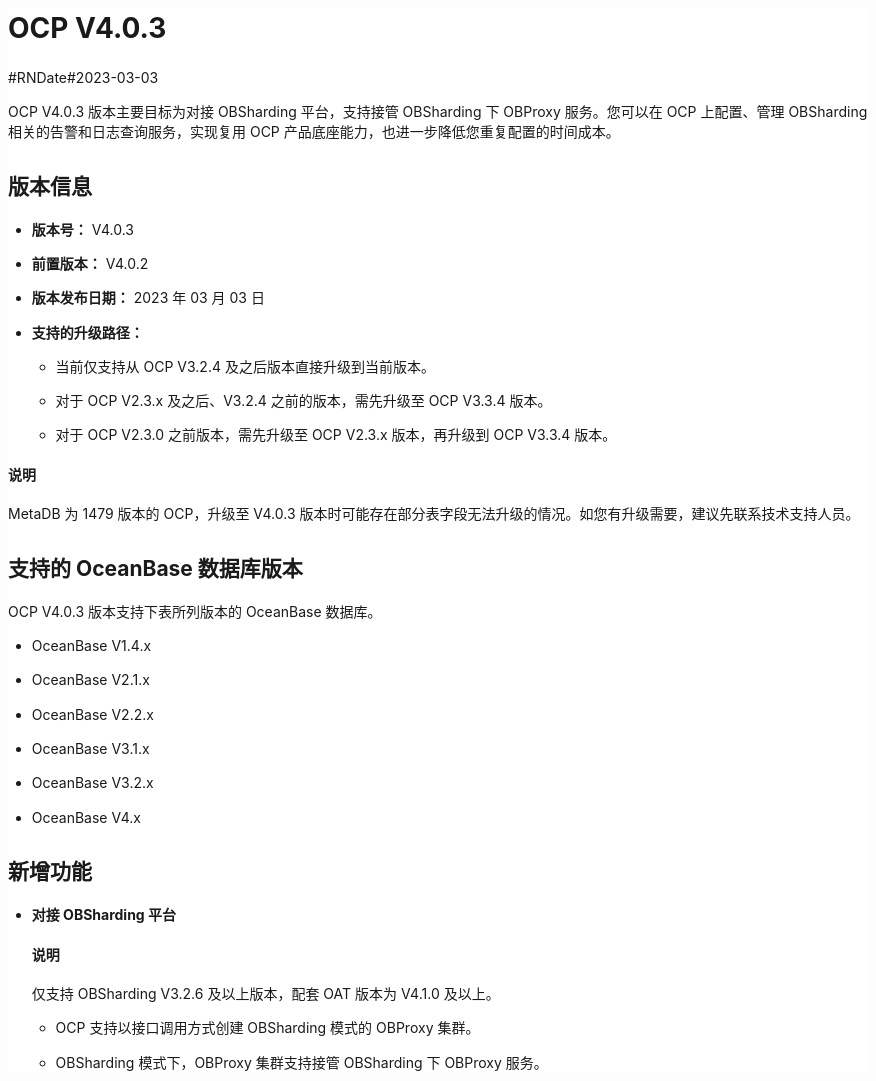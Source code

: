# OCP V4.0.3

#RNDate#2023-03-03

OCP V4.0.3 版本主要目标为对接 OBSharding 平台，支持接管 OBSharding 下 OBProxy 服务。您可以在 OCP 上配置、管理 OBSharding 相关的告警和日志查询服务，实现复用 OCP 产品底座能力，也进一步降低您重复配置的时间成本。

## 版本信息

* **版本号：** V4.0.3

* **前置版本：** V4.0.2

* **版本发布日期：** 2023 年 03 月 03 日

* **支持的升级路径：**

    * 当前仅支持从 OCP V3.2.4 及之后版本直接升级到当前版本。

    * 对于 OCP V2.3.x 及之后、V3.2.4 之前的版本，需先升级至 OCP V3.3.4 版本。

    * 对于 OCP V2.3.0 之前版本，需先升级至 OCP V2.3.x 版本，再升级到 OCP V3.3.4 版本。

 <main id="notice" type='notice'>
 <h4>说明</h4>
 <p>MetaDB 为 1479 版本的 OCP，升级至 V4.0.3 版本时可能存在部分表字段无法升级的情况。如您有升级需要，建议先联系技术支持人员。</p>
 </main>

## 支持的 OceanBase 数据库版本

OCP V4.0.3 版本支持下表所列版本的 OceanBase 数据库。

* OceanBase V1.4.x

* OceanBase V2.1.x

* OceanBase V2.2.x

* OceanBase V3.1.x

* OceanBase V3.2.x

* OceanBase V4.x

## 新增功能

* **对接 OBSharding 平台**

    <main id="notice" type='notice'>
    <h4>说明</h4>
    <p>仅支持 OBSharding V3.2.6 及以上版本，配套 OAT 版本为 V4.1.0 及以上。</p>
    </main>

  * OCP 支持以接口调用方式创建 OBSharding 模式的 OBProxy 集群。

  * OBSharding 模式下，OBProxy 集群支持接管 OBSharding 下 OBProxy 服务。
